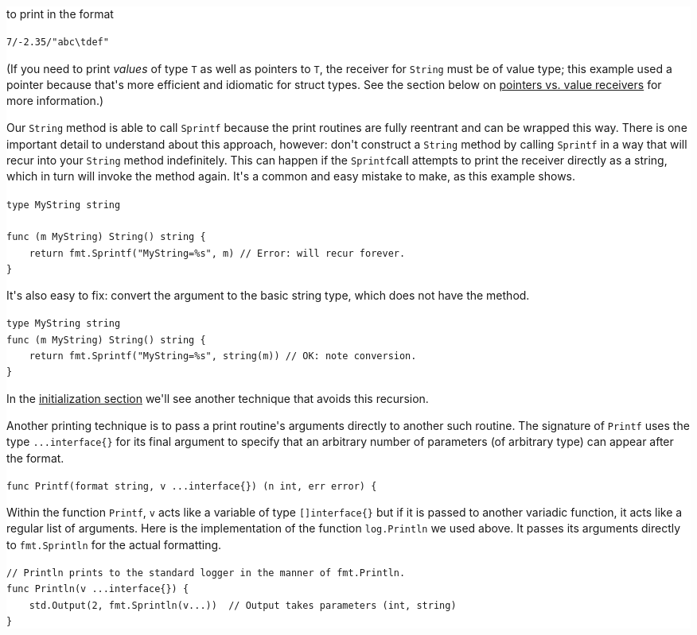 to print in the format

```
7/-2.35/"abc\tdef"
```

(If you need to print *values* of type `T` as well as pointers to `T`, the receiver for `String` must be of value type; this example used a pointer because that's more efficient and idiomatic for struct types. See the section below on [pointers vs. value receivers](https://golang.org/doc/effective_go.html#pointers_vs_values) for more information.)

Our `String` method is able to call `Sprintf` because the print routines are fully reentrant and can be wrapped this way. There is one important detail to understand about this approach, however: don't construct a `String` method by calling `Sprintf` in a way that will recur into your `String` method indefinitely. This can happen if the `Sprintf`call attempts to print the receiver directly as a string, which in turn will invoke the method again. It's a common and easy mistake to make, as this example shows.

```
type MyString string

func (m MyString) String() string {
    return fmt.Sprintf("MyString=%s", m) // Error: will recur forever.
}
```

It's also easy to fix: convert the argument to the basic string type, which does not have the method.

```
type MyString string
func (m MyString) String() string {
    return fmt.Sprintf("MyString=%s", string(m)) // OK: note conversion.
}
```

In the [initialization section](https://golang.org/doc/effective_go.html#initialization) we'll see another technique that avoids this recursion.

Another printing technique is to pass a print routine's arguments directly to another such routine. The signature of `Printf` uses the type `...interface{}` for its final argument to specify that an arbitrary number of parameters (of arbitrary type) can appear after the format.

```
func Printf(format string, v ...interface{}) (n int, err error) {
```

Within the function `Printf`, `v` acts like a variable of type `[]interface{}` but if it is passed to another variadic function, it acts like a regular list of arguments. Here is the implementation of the function `log.Println` we used above. It passes its arguments directly to `fmt.Sprintln` for the actual formatting.

```
// Println prints to the standard logger in the manner of fmt.Println.
func Println(v ...interface{}) {
    std.Output(2, fmt.Sprintln(v...))  // Output takes parameters (int, string)
}
```
